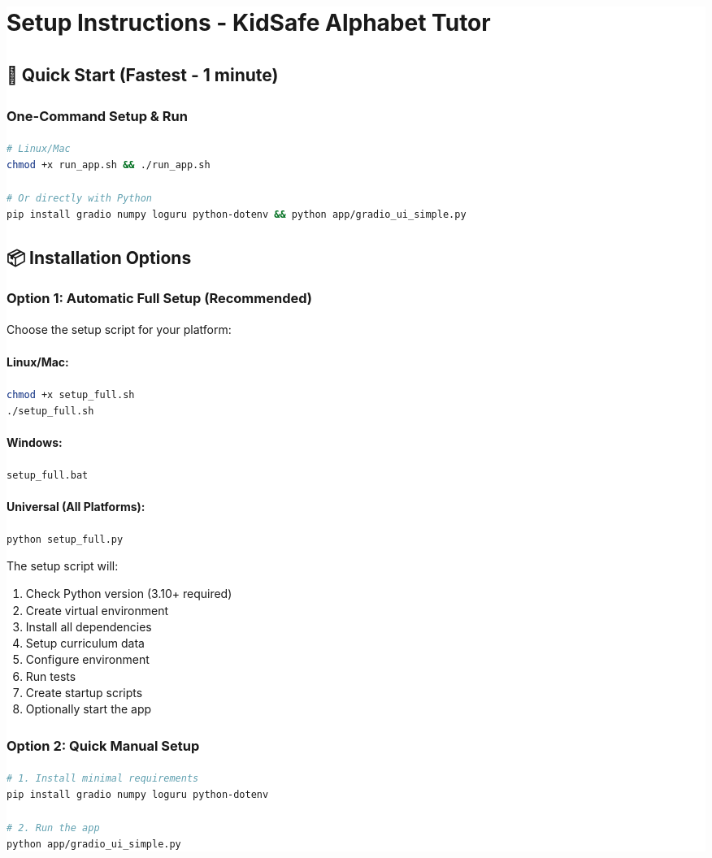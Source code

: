 # Setup Instructions - KidSafe Alphabet Tutor

## 🚀 Quick Start (Fastest - 1 minute)

### One-Command Setup & Run
```bash
# Linux/Mac
chmod +x run_app.sh && ./run_app.sh

# Or directly with Python
pip install gradio numpy loguru python-dotenv && python app/gradio_ui_simple.py
```

## 📦 Installation Options

### Option 1: Automatic Full Setup (Recommended)

Choose the setup script for your platform:

#### **Linux/Mac:**
```bash
chmod +x setup_full.sh
./setup_full.sh
```

#### **Windows:**
```cmd
setup_full.bat
```

#### **Universal (All Platforms):**
```bash
python setup_full.py
```

The setup script will:
1. Check Python version (3.10+ required)
2. Create virtual environment
3. Install all dependencies
4. Setup curriculum data
5. Configure environment
6. Run tests
7. Create startup scripts
8. Optionally start the app

### Option 2: Quick Manual Setup

```bash
# 1. Install minimal requirements
pip install gradio numpy loguru python-dotenv

# 2. Run the app
python app/gradio_ui_simple.py
```
